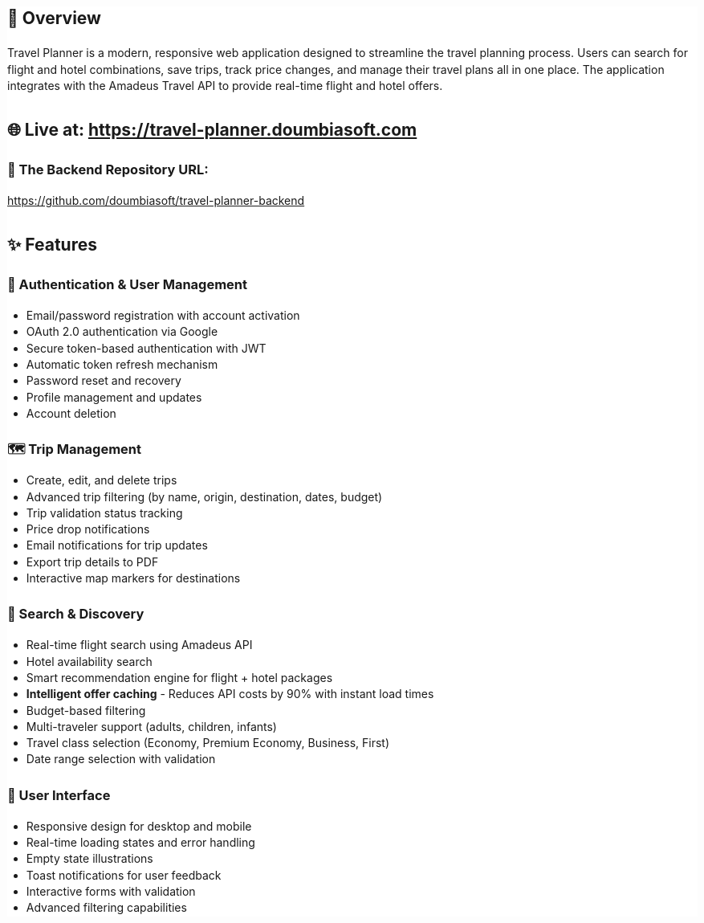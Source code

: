 
## 📖 Overview

Travel Planner is a modern, responsive web application designed to streamline the travel planning process. Users can search for flight and hotel combinations, save trips, track price changes, and manage their travel plans all in one place. The application integrates with the Amadeus Travel API to provide real-time flight and hotel offers.

## 🌐 Live at: <https://travel-planner.doumbiasoft.com>

### 🔗 The Backend Repository URL:

<https://github.com/doumbiasoft/travel-planner-backend>

## ✨ Features

### 🔐 Authentication & User Management

- Email/password registration with account activation
- OAuth 2.0 authentication via Google
- Secure token-based authentication with JWT
- Automatic token refresh mechanism
- Password reset and recovery
- Profile management and updates
- Account deletion

### 🗺️ Trip Management

- Create, edit, and delete trips
- Advanced trip filtering (by name, origin, destination, dates, budget)
- Trip validation status tracking
- Price drop notifications
- Email notifications for trip updates
- Export trip details to PDF
- Interactive map markers for destinations

### 🔎 Search & Discovery

- Real-time flight search using Amadeus API
- Hotel availability search
- Smart recommendation engine for flight + hotel packages
- **Intelligent offer caching** - Reduces API costs by 90% with instant load times
- Budget-based filtering
- Multi-traveler support (adults, children, infants)
- Travel class selection (Economy, Premium Economy, Business, First)
- Date range selection with validation

### 🎨 User Interface

- Responsive design for desktop and mobile
- Real-time loading states and error handling
- Empty state illustrations
- Toast notifications for user feedback
- Interactive forms with validation
- Advanced filtering capabilities
